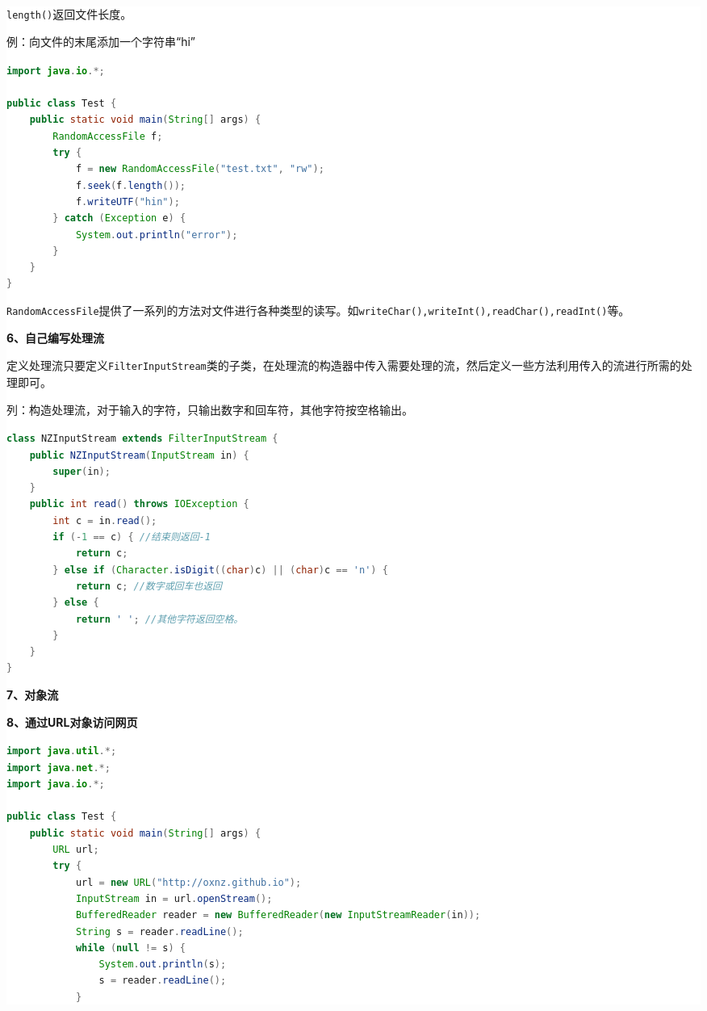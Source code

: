 <code>length()</code>返回文件长度。

例：向文件的末尾添加一个字符串“hi”

```java
import java.io.*;

public class Test {
    public static void main(String[] args) {
        RandomAccessFile f;
        try {
            f = new RandomAccessFile("test.txt", "rw");
            f.seek(f.length());
            f.writeUTF("hin");
        } catch (Exception e) {
            System.out.println("error");
        }
    }
}
```

<code>RandomAccessFile</code>提供了一系列的方法对文件进行各种类型的读写。如<code>writeChar(),writeInt(),readChar(),readInt()</code>等。

<b>6</b><b>、自己编写处理流</b>

定义处理流只要定义<code>FilterInputStream</code>类的子类，在处理流的构造器中传入需要处理的流，然后定义一些方法利用传入的流进行所需的处理即可。

列：构造处理流，对于输入的字符，只输出数字和回车符，其他字符按空格输出。

```java
class NZInputStream extends FilterInputStream {
    public NZInputStream(InputStream in) {
        super(in);
    }
    public int read() throws IOException {
        int c = in.read();
        if (-1 == c) { //结束则返回-1
            return c;
        } else if (Character.isDigit((char)c) || (char)c == 'n') {
            return c; //数字或回车也返回
        } else {
            return ' '; //其他字符返回空格。
        }
    }
}
```

<b>7</b><b>、对象流</b>

<b>8</b><b>、通过URL</b><b>对象访问网页</b>

```java
import java.util.*;
import java.net.*;
import java.io.*;

public class Test {
    public static void main(String[] args) {
        URL url;
        try {
            url = new URL("http://oxnz.github.io");
            InputStream in = url.openStream();
            BufferedReader reader = new BufferedReader(new InputStreamReader(in));
            String s = reader.readLine();
            while (null != s) {
                System.out.println(s);
                s = reader.readLine();
            }
```